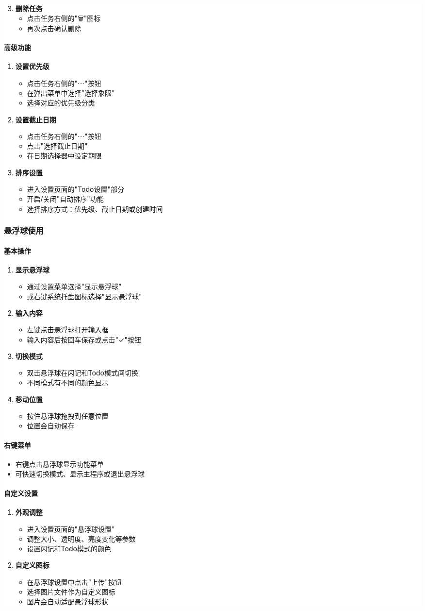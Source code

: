 3. **删除任务**
   - 点击任务右侧的"🗑️"图标
   - 再次点击确认删除

#### 高级功能
1. **设置优先级**
   - 点击任务右侧的"⋯"按钮
   - 在弹出菜单中选择"选择象限"
   - 选择对应的优先级分类

2. **设置截止日期**
   - 点击任务右侧的"⋯"按钮
   - 点击"选择截止日期"
   - 在日期选择器中设定期限

3. **排序设置**
   - 进入设置页面的"Todo设置"部分
   - 开启/关闭"自动排序"功能
   - 选择排序方式：优先级、截止日期或创建时间

### 悬浮球使用

#### 基本操作
1. **显示悬浮球**
   - 通过设置菜单选择"显示悬浮球"
   - 或右键系统托盘图标选择"显示悬浮球"

2. **输入内容**
   - 左键点击悬浮球打开输入框
   - 输入内容后按回车保存或点击"✓"按钮

3. **切换模式**
   - 双击悬浮球在闪记和Todo模式间切换
   - 不同模式有不同的颜色显示

4. **移动位置**
   - 按住悬浮球拖拽到任意位置
   - 位置会自动保存

#### 右键菜单
- 右键点击悬浮球显示功能菜单
- 可快速切换模式、显示主程序或退出悬浮球

#### 自定义设置
1. **外观调整**
   - 进入设置页面的"悬浮球设置"
   - 调整大小、透明度、亮度变化等参数
   - 设置闪记和Todo模式的颜色

2. **自定义图标**
   - 在悬浮球设置中点击"上传"按钮
   - 选择图片文件作为自定义图标
   - 图片会自动适配悬浮球形状

